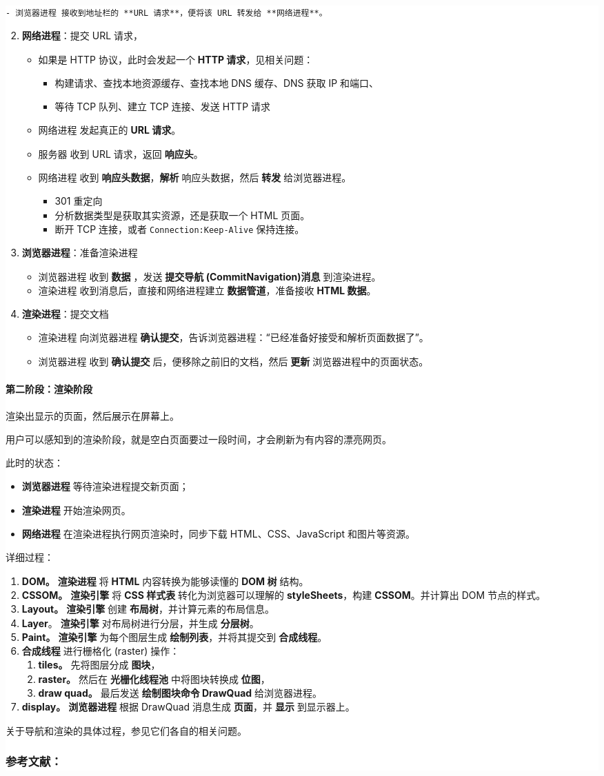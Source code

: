     - 浏览器进程 接收到地址栏的 **URL 请求**，便将该 URL 转发给 **网络进程**。

2. **网络进程**：提交 URL 请求，

    - 如果是 HTTP 协议，此时会发起一个 **HTTP 请求**，见相关问题：

        - 构建请求、查找本地资源缓存、查找本地 DNS 缓存、DNS 获取 IP 和端口、

        - 等待 TCP 队列、建立 TCP 连接、发送 HTTP 请求

    - 网络进程 发起真正的 **URL 请求**。
    - 服务器 收到 URL 请求，返回 **响应头**。
    - 网络进程 收到 **响应头数据**，**解析** 响应头数据，然后 **转发** 给浏览器进程。
        - 301 重定向
        - 分析数据类型是获取其实资源，还是获取一个 HTML 页面。
        - 断开 TCP 连接，或者 `Connection:Keep-Alive` 保持连接。

3. **浏览器进程**：准备渲染进程

    - 浏览器进程 收到 **数据** ，发送 **提交导航 (CommitNavigation)消息** 到渲染进程。
    - 渲染进程 收到消息后，直接和网络进程建立 **数据管道**，准备接收 **HTML 数据**。

4. **渲染进程**：提交文档

    - 渲染进程 向浏览器进程 **确认提交**，告诉浏览器进程：“已经准备好接受和解析页面数据了”。

    - 浏览器进程 收到 **确认提交** 后，便移除之前旧的文档，然后 **更新** 浏览器进程中的页面状态。

#### 第二阶段：渲染阶段

渲染出显示的页面，然后展示在屏幕上。

用户可以感知到的渲染阶段，就是空白页面要过一段时间，才会刷新为有内容的漂亮网页。

此时的状态：

- **浏览器进程** 等待渲染进程提交新页面；

- **渲染进程** 开始渲染网页。

- **网络进程** 在渲染进程执行网页渲染时，同步下载 HTML、CSS、JavaScript 和图片等资源。

详细过程：

1. **DOM。** **渲染进程** 将 **HTML** 内容转换为能够读懂的 **DOM 树** 结构。
2. **CSSOM。** **渲染引擎** 将 **CSS 样式表** 转化为浏览器可以理解的 **styleSheets**，构建 **CSSOM**。并计算出 DOM 节点的样式。
3. **Layout。** **渲染引擎** 创建 **布局树**，并计算元素的布局信息。
4. **Layer**。 **渲染引擎** 对布局树进行分层，并生成 **分层树**。
5. **Paint。** **渲染引擎** 为每个图层生成 **绘制列表**，并将其提交到 **合成线程**。
6. **合成线程** 进行栅格化 (raster) 操作：
    1. **tiles。** 先将图层分成 **图块**，
    2. **raster。** 然后在 **光栅化线程池** 中将图块转换成 **位图**，
    3. **draw quad。** 最后发送 **绘制图块命令 DrawQuad** 给浏览器进程。
7. **display。** **浏览器进程** 根据 DrawQuad 消息生成 **页面**，并 **显示** 到显示器上。



关于导航和渲染的具体过程，参见它们各自的相关问题。

### 参考文献：
